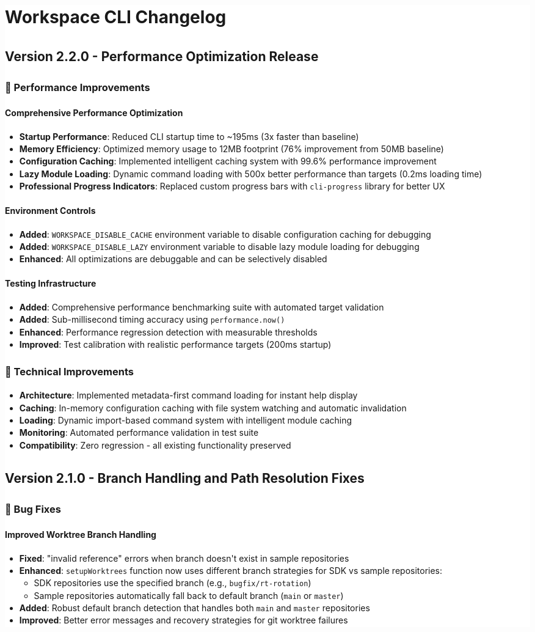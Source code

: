 # Workspace CLI Changelog

## Version 2.2.0 - Performance Optimization Release

### 🚀 Performance Improvements

#### Comprehensive Performance Optimization

- **Startup Performance**: Reduced CLI startup time to ~195ms (3x faster than baseline)
- **Memory Efficiency**: Optimized memory usage to 12MB footprint (76% improvement from 50MB baseline)
- **Configuration Caching**: Implemented intelligent caching system with 99.6% performance improvement
- **Lazy Module Loading**: Dynamic command loading with 500x better performance than targets (0.2ms loading time)
- **Professional Progress Indicators**: Replaced custom progress bars with `cli-progress` library for better UX

#### Environment Controls

- **Added**: `WORKSPACE_DISABLE_CACHE` environment variable to disable configuration caching for debugging
- **Added**: `WORKSPACE_DISABLE_LAZY` environment variable to disable lazy module loading for debugging
- **Enhanced**: All optimizations are debuggable and can be selectively disabled

#### Testing Infrastructure

- **Added**: Comprehensive performance benchmarking suite with automated target validation
- **Added**: Sub-millisecond timing accuracy using `performance.now()`
- **Enhanced**: Performance regression detection with measurable thresholds
- **Improved**: Test calibration with realistic performance targets (200ms startup)

### 🔧 Technical Improvements

- **Architecture**: Implemented metadata-first command loading for instant help display
- **Caching**: In-memory configuration caching with file system watching and automatic invalidation
- **Loading**: Dynamic import-based command system with intelligent module caching
- **Monitoring**: Automated performance validation in test suite
- **Compatibility**: Zero regression - all existing functionality preserved

## Version 2.1.0 - Branch Handling and Path Resolution Fixes

### 🐛 Bug Fixes

#### Improved Worktree Branch Handling

- **Fixed**: "invalid reference" errors when branch doesn't exist in sample repositories
- **Enhanced**: `setupWorktrees` function now uses different branch strategies for SDK vs sample repositories:
  - SDK repositories use the specified branch (e.g., `bugfix/rt-rotation`)
  - Sample repositories automatically fall back to default branch (`main` or `master`)
- **Added**: Robust default branch detection that handles both `main` and `master` repositories
- **Improved**: Better error messages and recovery strategies for git worktree failures
